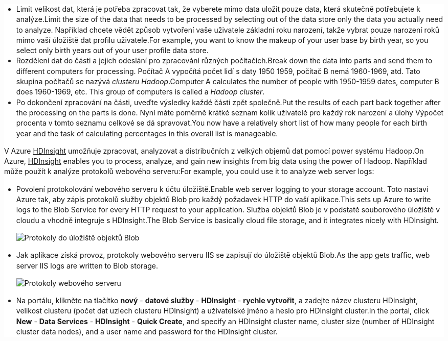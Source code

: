 - <span data-ttu-id="5498b-163">Limit velikost dat, která je potřeba zpracovat tak, že vyberete mimo data uložit pouze data, která skutečně potřebujete k analýze.</span><span class="sxs-lookup"><span data-stu-id="5498b-163">Limit the size of the data that needs to be processed by selecting out of the data store only the data you actually need to analyze.</span></span> <span data-ttu-id="5498b-164">Například chcete vědět způsob vytvoření vaše uživatele základní roku narození, takže vybrat pouze narození roků mimo vaší úložiště dat profilu uživatele.</span><span class="sxs-lookup"><span data-stu-id="5498b-164">For example, you want to know the makeup of your user base by birth year, so you select only birth years out of your user profile data store.</span></span>
- <span data-ttu-id="5498b-165">Rozdělení dat do části a jejich odeslání pro zpracování různých počítačích.</span><span class="sxs-lookup"><span data-stu-id="5498b-165">Break down the data into parts and send them to different computers for processing.</span></span> <span data-ttu-id="5498b-166">Počítač A vypočítá počet lidí s daty 1950 1959, počítač B nemá 1960-1969, atd. Tato skupina počítačů se nazývá *clusteru Hadoop*.</span><span class="sxs-lookup"><span data-stu-id="5498b-166">Computer A calculates the number of people with 1950-1959 dates, computer B does 1960-1969, etc. This group of computers is called a *Hadoop cluster*.</span></span>
- <span data-ttu-id="5498b-167">Po dokončení zpracování na části, uveďte výsledky každé části zpět společně.</span><span class="sxs-lookup"><span data-stu-id="5498b-167">Put the results of each part back together after the processing on the parts is done.</span></span> <span data-ttu-id="5498b-168">Nyní máte poměrně krátké seznam kolik uživatelé pro každý rok narození a úlohy Výpočet procenta v tomto seznamu celkové se dá spravovat.</span><span class="sxs-lookup"><span data-stu-id="5498b-168">You now have a relatively short list of how many people for each birth year and the task of calculating percentages in this overall list is manageable.</span></span>

<span data-ttu-id="5498b-169">V Azure [HDInsight](https://azure.microsoft.com/en-us/services/hdinsight/) umožňuje zpracovat, analyzovat a distribučních z velkých objemů dat pomocí power systému Hadoop.</span><span class="sxs-lookup"><span data-stu-id="5498b-169">On Azure, [HDInsight](https://azure.microsoft.com/en-us/services/hdinsight/) enables you to process, analyze, and gain new insights from big data using the power of Hadoop.</span></span> <span data-ttu-id="5498b-170">Například může použít k analýze protokolů webového serveru:</span><span class="sxs-lookup"><span data-stu-id="5498b-170">For example, you could use it to analyze web server logs:</span></span>

- <span data-ttu-id="5498b-171">Povolení protokolování webového serveru k účtu úložiště.</span><span class="sxs-lookup"><span data-stu-id="5498b-171">Enable web server logging to your storage account.</span></span> <span data-ttu-id="5498b-172">Toto nastaví Azure tak, aby zápis protokolů služby objektů Blob pro každý požadavek HTTP do vaší aplikace.</span><span class="sxs-lookup"><span data-stu-id="5498b-172">This sets up Azure to write logs to the Blob Service for every HTTP request to your application.</span></span> <span data-ttu-id="5498b-173">Služba objektů Blob je v podstatě souborového úložiště v cloudu a vhodně integruje s HDInsight.</span><span class="sxs-lookup"><span data-stu-id="5498b-173">The Blob Service is basically cloud file storage, and it integrates nicely with HDInsight.</span></span> 

    ![Protokoly do úložiště objektů Blob](data-storage-options/_static/image2.png)
- <span data-ttu-id="5498b-175">Jak aplikace získá provoz, protokoly webového serveru IIS se zapisují do úložiště objektů Blob.</span><span class="sxs-lookup"><span data-stu-id="5498b-175">As the app gets traffic, web server IIS logs are written to Blob storage.</span></span> 

    ![Protokoly webového serveru](data-storage-options/_static/image3.png)
- <span data-ttu-id="5498b-177">Na portálu, klikněte na tlačítko **nový** - **datové služby** - **HDInsight** - **rychle vytvořit**, a zadejte název clusteru HDInsight, velikost clusteru (počet dat uzlech clusteru HDInsight) a uživatelské jméno a heslo pro HDInsight cluster.</span><span class="sxs-lookup"><span data-stu-id="5498b-177">In the portal, click **New** - **Data Services** - **HDInsight** - **Quick Create**, and specify an HDInsight cluster name, cluster size (number of HDInsight cluster data nodes), and a user name and password for the HDInsight cluster.</span></span> 
